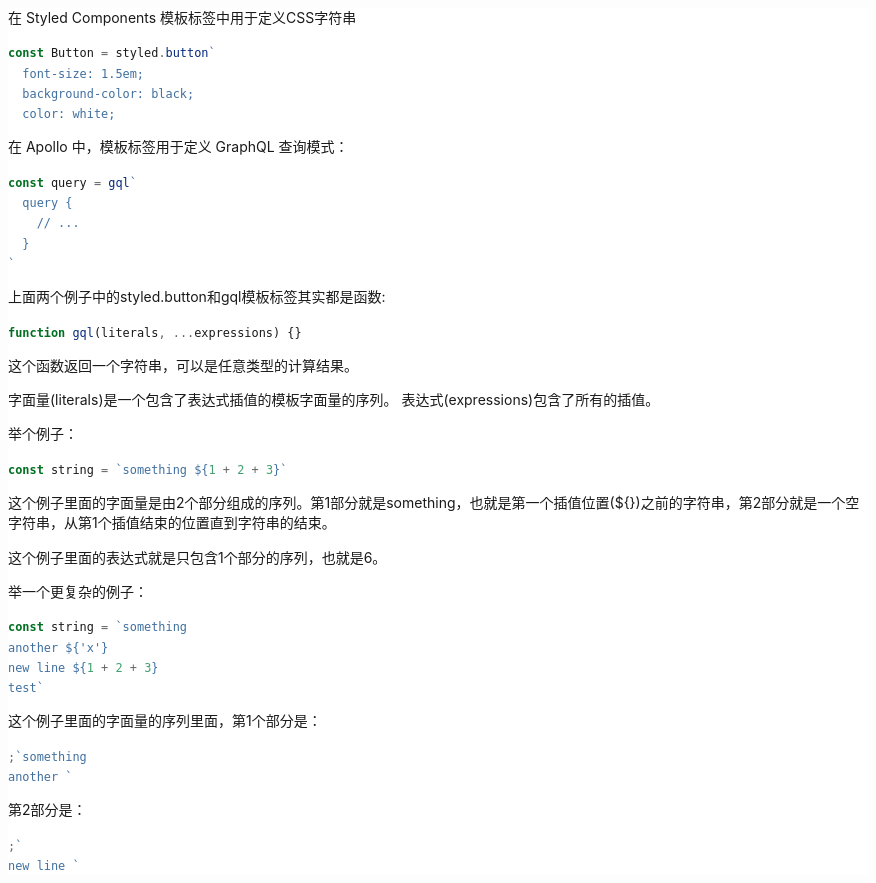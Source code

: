 在 Styled Components 模板标签中用于定义CSS字符串

``` js
const Button = styled.button`
  font-size: 1.5em;
  background-color: black;
  color: white;
```

在 Apollo 中，模板标签用于定义 GraphQL 查询模式：

``` js
const query = gql`
  query {
    // ...
  }
`
```

上面两个例子中的styled.button和gql模板标签其实都是函数:

``` js
function gql(literals, ...expressions) {}
```

这个函数返回一个字符串，可以是任意类型的计算结果。

字面量(literals)是一个包含了表达式插值的模板字面量的序列。 表达式(expressions)包含了所有的插值。

举个例子：

``` js
const string = `something ${1 + 2 + 3}`
```

这个例子里面的字面量是由2个部分组成的序列。第1部分就是something，也就是第一个插值位置(${})之前的字符串，第2部分就是一个空字符串，从第1个插值结束的位置直到字符串的结束。

这个例子里面的表达式就是只包含1个部分的序列，也就是6。

举一个更复杂的例子：

``` js
const string = `something
another ${'x'}
new line ${1 + 2 + 3}
test`
```

这个例子里面的字面量的序列里面，第1个部分是：

``` js
;`something
another `
```

第2部分是：

``` js
;`
new line `
```
